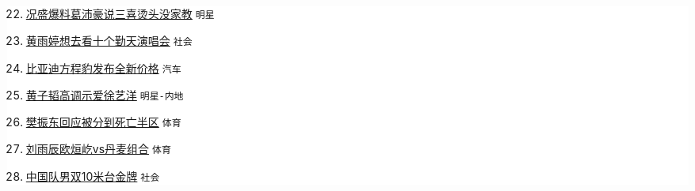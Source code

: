 22. [况盛爆料葛沛豪说三喜烫头没家教](https://m.weibo.cn/search?containerid=100103type%3D1%26t%3D10%26q%3D%23%E5%86%B5%E7%9B%9B%E7%88%86%E6%96%99%E8%91%9B%E6%B2%9B%E8%B1%AA%E8%AF%B4%E4%B8%89%E5%96%9C%E7%83%AB%E5%A4%B4%E6%B2%A1%E5%AE%B6%E6%95%99%23&stream_entry_id=31&isnewpage=1&extparam=seat%3D1%26c_type%3D31%26flag%3D1%26cate%3D5001%26lcate%3D5001%26band_rank%3D19%26pos%3D20%26q%3D%2523%25E5%2586%25B5%25E7%259B%259B%25E7%2588%2586%25E6%2596%2599%25E8%2591%259B%25E6%25B2%259B%25E8%25B1%25AA%25E8%25AF%25B4%25E4%25B8%2589%25E5%2596%259C%25E7%2583%25AB%25E5%25A4%25B4%25E6%25B2%25A1%25E5%25AE%25B6%25E6%2595%2599%2523%26stream_entry_id%3D31%26dgr%3D0%26filter_type%3Drealtimehot%26realpos%3D19%26display_time%3D1722265498%26pre_seqid%3D1722265498299023189156) `明星` 

23. [黄雨婷想去看十个勤天演唱会](https://m.weibo.cn/search?containerid=100103type%3D1%26t%3D10%26q%3D%23%E9%BB%84%E9%9B%A8%E5%A9%B7%E6%83%B3%E5%8E%BB%E7%9C%8B%E5%8D%81%E4%B8%AA%E5%8B%A4%E5%A4%A9%E6%BC%94%E5%94%B1%E4%BC%9A%23&stream_entry_id=31&isnewpage=1&extparam=seat%3D1%26c_type%3D31%26flag%3D0%26cate%3D5001%26lcate%3D5001%26band_rank%3D20%26pos%3D21%26q%3D%2523%25E9%25BB%2584%25E9%259B%25A8%25E5%25A9%25B7%25E6%2583%25B3%25E5%258E%25BB%25E7%259C%258B%25E5%258D%2581%25E4%25B8%25AA%25E5%258B%25A4%25E5%25A4%25A9%25E6%25BC%2594%25E5%2594%25B1%25E4%25BC%259A%2523%26stream_entry_id%3D31%26dgr%3D0%26filter_type%3Drealtimehot%26realpos%3D20%26display_time%3D1722265498%26pre_seqid%3D1722265498299023189156) `社会` 

24. [比亚迪方程豹发布全新价格](https://m.weibo.cn/search?containerid=100103type%3D1%26t%3D10%26q%3D%23%E6%AF%94%E4%BA%9A%E8%BF%AA%E6%96%B9%E7%A8%8B%E8%B1%B9%E5%8F%91%E5%B8%83%E5%85%A8%E6%96%B0%E4%BB%B7%E6%A0%BC%23&stream_entry_id=31&isnewpage=1&extparam=seat%3D1%26c_type%3D31%26flag%3D0%26cate%3D5001%26stream_entry_id%3D31%26band_rank%3D21%26pos%3D22%26lcate%3D5001%26q%3D%2523%25E6%25AF%2594%25E4%25BA%259A%25E8%25BF%25AA%25E6%2596%25B9%25E7%25A8%258B%25E8%25B1%25B9%25E5%258F%2591%25E5%25B8%2583%25E5%2585%25A8%25E6%2596%25B0%25E4%25BB%25B7%25E6%25A0%25BC%2523%26filter_type%3Drealtimehot%26dgr%3D0%26adid%3D248517%26realpos%3D21%26display_time%3D1722265498%26pre_seqid%3D1722265498299023189156) `汽车` 

25. [黄子韬高调示爱徐艺洋](https://m.weibo.cn/search?containerid=100103type%3D1%26t%3D10%26q%3D%E9%BB%84%E5%AD%90%E9%9F%AC%E9%AB%98%E8%B0%83%E7%A4%BA%E7%88%B1%E5%BE%90%E8%89%BA%E6%B4%8B&stream_entry_id=31&isnewpage=1&extparam=seat%3D1%26c_type%3D31%26flag%3D2%26cate%3D5001%26lcate%3D5001%26band_rank%3D22%26pos%3D23%26q%3D%25E9%25BB%2584%25E5%25AD%2590%25E9%259F%25AC%25E9%25AB%2598%25E8%25B0%2583%25E7%25A4%25BA%25E7%2588%25B1%25E5%25BE%2590%25E8%2589%25BA%25E6%25B4%258B%26stream_entry_id%3D31%26dgr%3D0%26filter_type%3Drealtimehot%26realpos%3D22%26display_time%3D1722265498%26pre_seqid%3D1722265498299023189156) `明星-内地` 

26. [樊振东回应被分到死亡半区](https://m.weibo.cn/search?containerid=100103type%3D1%26t%3D10%26q%3D%23%E6%A8%8A%E6%8C%AF%E4%B8%9C%E5%9B%9E%E5%BA%94%E8%A2%AB%E5%88%86%E5%88%B0%E6%AD%BB%E4%BA%A1%E5%8D%8A%E5%8C%BA%23&stream_entry_id=31&isnewpage=1&extparam=seat%3D1%26c_type%3D31%26flag%3D0%26cate%3D5001%26lcate%3D5001%26band_rank%3D23%26pos%3D24%26q%3D%2523%25E6%25A8%258A%25E6%258C%25AF%25E4%25B8%259C%25E5%259B%259E%25E5%25BA%2594%25E8%25A2%25AB%25E5%2588%2586%25E5%2588%25B0%25E6%25AD%25BB%25E4%25BA%25A1%25E5%258D%258A%25E5%258C%25BA%2523%26stream_entry_id%3D31%26dgr%3D0%26filter_type%3Drealtimehot%26realpos%3D23%26display_time%3D1722265498%26pre_seqid%3D1722265498299023189156) `体育` 

27. [刘雨辰欧烜屹vs丹麦组合](https://m.weibo.cn/search?containerid=100103type%3D1%26t%3D10%26q%3D%23%E5%88%98%E9%9B%A8%E8%BE%B0%E6%AC%A7%E7%83%9C%E5%B1%B9vs%E4%B8%B9%E9%BA%A6%E7%BB%84%E5%90%88%23&stream_entry_id=31&isnewpage=1&extparam=seat%3D1%26c_type%3D31%26flag%3D1%26cate%3D5001%26lcate%3D5001%26band_rank%3D24%26pos%3D25%26q%3D%2523%25E5%2588%2598%25E9%259B%25A8%25E8%25BE%25B0%25E6%25AC%25A7%25E7%2583%259C%25E5%25B1%25B9vs%25E4%25B8%25B9%25E9%25BA%25A6%25E7%25BB%2584%25E5%2590%2588%2523%26stream_entry_id%3D31%26dgr%3D0%26filter_type%3Drealtimehot%26realpos%3D24%26display_time%3D1722265498%26pre_seqid%3D1722265498299023189156) `体育` 

28. [中国队男双10米台金牌](https://m.weibo.cn/search?containerid=100103type%3D1%26t%3D10%26q%3D%23%E4%B8%AD%E5%9B%BD%E9%98%9F%E7%94%B7%E5%8F%8C10%E7%B1%B3%E5%8F%B0%E9%87%91%E7%89%8C%23&stream_entry_id=31&isnewpage=1&extparam=seat%3D1%26c_type%3D31%26flag%3D0%26cate%3D5001%26lcate%3D5001%26band_rank%3D25%26pos%3D26%26q%3D%2523%25E4%25B8%25AD%25E5%259B%25BD%25E9%2598%259F%25E7%2594%25B7%25E5%258F%258C10%25E7%25B1%25B3%25E5%258F%25B0%25E9%2587%2591%25E7%2589%258C%2523%26stream_entry_id%3D31%26dgr%3D0%26filter_type%3Drealtimehot%26realpos%3D25%26display_time%3D1722265498%26pre_seqid%3D1722265498299023189156) `社会` 
